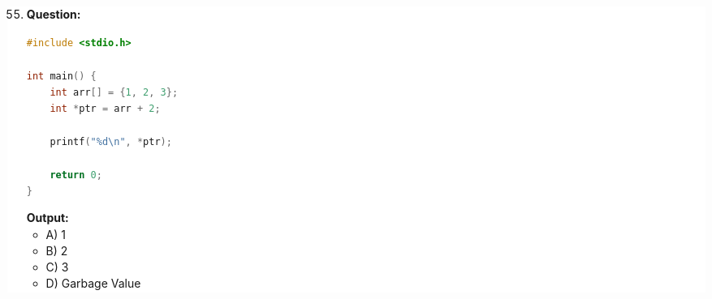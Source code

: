 55. **Question:**
    ```c
    #include <stdio.h>
    
    int main() {
        int arr[] = {1, 2, 3};
        int *ptr = arr + 2;
        
        printf("%d\n", *ptr);
        
        return 0;
    }
    ```
    **Output:**
    - A) 1
    - B) 2
    - C) 3
    - D) Garbage Value
